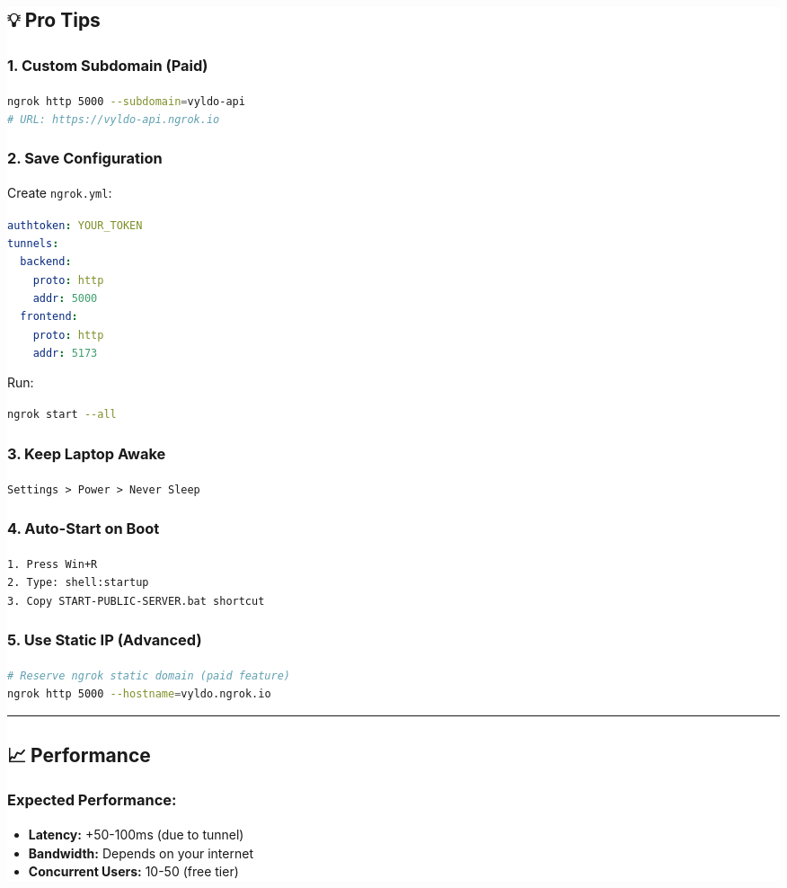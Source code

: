 ## 💡 Pro Tips

### 1. Custom Subdomain (Paid)
```bash
ngrok http 5000 --subdomain=vyldo-api
# URL: https://vyldo-api.ngrok.io
```

### 2. Save Configuration
Create `ngrok.yml`:
```yaml
authtoken: YOUR_TOKEN
tunnels:
  backend:
    proto: http
    addr: 5000
  frontend:
    proto: http
    addr: 5173
```

Run:
```bash
ngrok start --all
```

### 3. Keep Laptop Awake
```
Settings > Power > Never Sleep
```

### 4. Auto-Start on Boot
```
1. Press Win+R
2. Type: shell:startup
3. Copy START-PUBLIC-SERVER.bat shortcut
```

### 5. Use Static IP (Advanced)
```bash
# Reserve ngrok static domain (paid feature)
ngrok http 5000 --hostname=vyldo.ngrok.io
```

---

## 📈 Performance

### Expected Performance:
- **Latency:** +50-100ms (due to tunnel)
- **Bandwidth:** Depends on your internet
- **Concurrent Users:** 10-50 (free tier)
